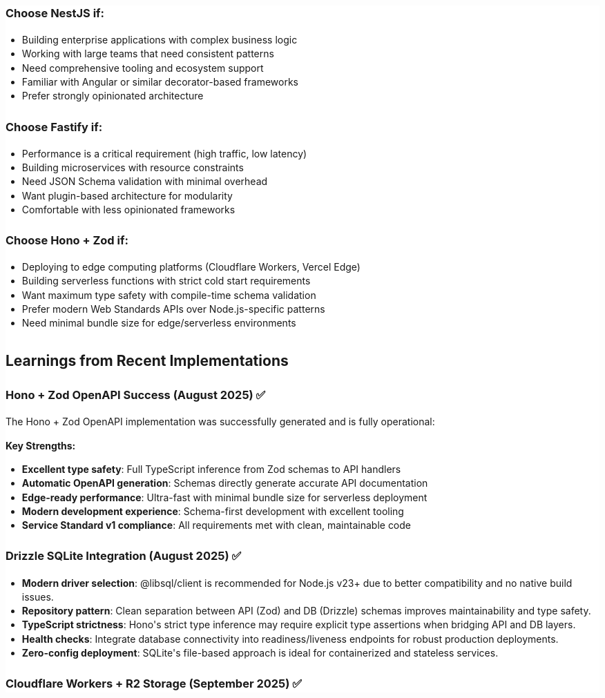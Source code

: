 ### Choose **NestJS** if:

- Building enterprise applications with complex business logic
- Working with large teams that need consistent patterns
- Need comprehensive tooling and ecosystem support
- Familiar with Angular or similar decorator-based frameworks
- Prefer strongly opinionated architecture

### Choose **Fastify** if:

- Performance is a critical requirement (high traffic, low latency)
- Building microservices with resource constraints
- Need JSON Schema validation with minimal overhead
- Want plugin-based architecture for modularity
- Comfortable with less opinionated frameworks

### Choose **Hono + Zod** if:

- Deploying to edge computing platforms (Cloudflare Workers, Vercel Edge)
- Building serverless functions with strict cold start requirements
- Want maximum type safety with compile-time schema validation
- Prefer modern Web Standards APIs over Node.js-specific patterns
- Need minimal bundle size for edge/serverless environments

## Learnings from Recent Implementations

### Hono + Zod OpenAPI Success (August 2025) ✅

The Hono + Zod OpenAPI implementation was successfully generated and is fully operational:

**Key Strengths:**

- **Excellent type safety**: Full TypeScript inference from Zod schemas to API handlers
- **Automatic OpenAPI generation**: Schemas directly generate accurate API documentation
- **Edge-ready performance**: Ultra-fast with minimal bundle size for serverless deployment
- **Modern development experience**: Schema-first development with excellent tooling
- **Service Standard v1 compliance**: All requirements met with clean, maintainable code

### Drizzle SQLite Integration (August 2025) ✅

- **Modern driver selection**: @libsql/client is recommended for Node.js v23+ due to better compatibility and no native build issues.
- **Repository pattern**: Clean separation between API (Zod) and DB (Drizzle) schemas improves maintainability and type safety.
- **TypeScript strictness**: Hono's strict type inference may require explicit type assertions when bridging API and DB layers.
- **Health checks**: Integrate database connectivity into readiness/liveness endpoints for robust production deployments.
- **Zero-config deployment**: SQLite's file-based approach is ideal for containerized and stateless services.

### Cloudflare Workers + R2 Storage (September 2025) ✅
